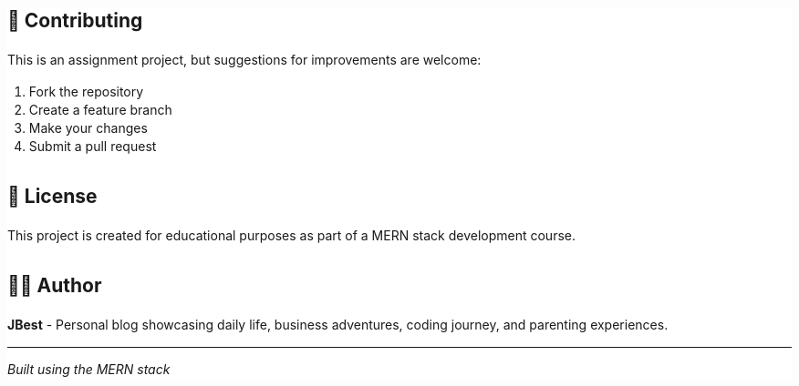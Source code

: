 ## 🤝 Contributing

This is an assignment project, but suggestions for improvements are welcome:

1. Fork the repository
2. Create a feature branch
3. Make your changes
4. Submit a pull request

## 📄 License

This project is created for educational purposes as part of a MERN stack development course.

## 👨‍💻 Author

**JBest** - Personal blog showcasing daily life, business adventures, coding journey, and parenting experiences.

---

*Built using the MERN stack* 